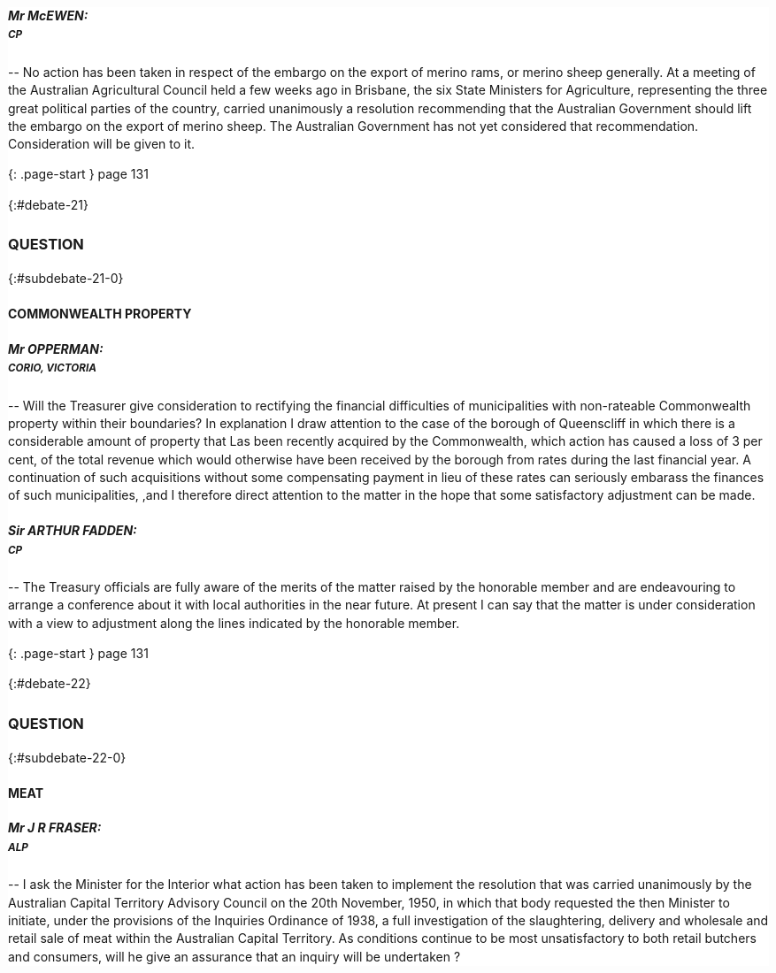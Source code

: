 ##### Mr McEWEN:<br><small class="text-muted">CP</small>

-- No action has been taken in respect of the embargo on the export of merino rams, or merino sheep generally. At a meeting of the Australian Agricultural Council held a few weeks ago in Brisbane, the six State Ministers for Agriculture, representing the three great political parties of the country, carried unanimously a resolution recommending that the Australian Government should lift the embargo on the export of merino sheep. The Australian Government has not yet considered that recommendation. Consideration will be given to it. 

{: .page-start }
page 131

{:#debate-21}
### QUESTION

{:#subdebate-21-0}
#### COMMONWEALTH PROPERTY

##### Mr OPPERMAN:<br><small class="text-muted">CORIO, VICTORIA</small>

-- Will the Treasurer give consideration to rectifying the financial difficulties of municipalities with non-rateable Commonwealth property within their boundaries? In explanation I draw attention to the case of the borough of Queenscliff in which there is a considerable amount of property that Las been recently acquired by the Commonwealth, which action has caused a loss of 3 per cent, of the total revenue which would otherwise have been received by the borough from rates during the last financial year. A continuation of such acquisitions without some compensating payment in lieu of these rates can seriously embarass the finances of such municipalities, ,and I therefore direct attention to the matter in the hope that some satisfactory adjustment can be made. 

##### Sir ARTHUR FADDEN:<br><small class="text-muted">CP</small>

-- The Treasury officials are fully aware of the merits of the matter raised by the honorable member and are endeavouring to arrange a conference about it with local authorities in the near future. At present I can say that the matter is under consideration with a view to adjustment along the lines indicated by the honorable member. 

{: .page-start }
page 131

{:#debate-22}
### QUESTION

{:#subdebate-22-0}
#### MEAT

##### Mr J R FRASER:<br><small class="text-muted">ALP</small>

-- I ask the Minister for the Interior what action has been taken to implement the resolution that was carried unanimously by the Australian Capital Territory Advisory Council on the 20th November, 1950, in which that body requested the then Minister to initiate, under the provisions of the Inquiries Ordinance of 1938, a full investigation of the slaughtering, delivery and wholesale and retail sale of meat within the Australian Capital Territory. As conditions continue to be most unsatisfactory to both retail butchers and consumers, will he give an assurance that an inquiry will be undertaken ? 
